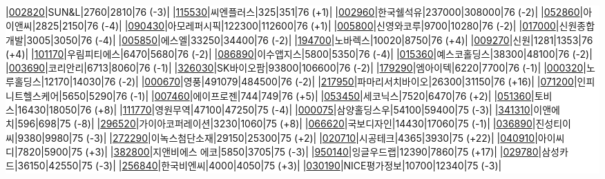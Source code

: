 |[002820](https://finance.daum.net/quotes/A002820)|SUN&L|2760|2810|76 (-3)|
|[115530](https://finance.daum.net/quotes/A115530)|씨엔플러스|325|351|76 (+1)|
|[002960](https://finance.daum.net/quotes/A002960)|한국쉘석유|237000|308000|76 (-2)|
|[052860](https://finance.daum.net/quotes/A052860)|아이앤씨|2825|2150|76 (-4)|
|[090430](https://finance.daum.net/quotes/A090430)|아모레퍼시픽|122300|112600|76 (+1)|
|[005800](https://finance.daum.net/quotes/A005800)|신영와코루|9700|10280|76 (-2)|
|[017000](https://finance.daum.net/quotes/A017000)|신원종합개발|3005|3050|76 (-4)|
|[005850](https://finance.daum.net/quotes/A005850)|에스엘|33250|34400|76 (-2)|
|[194700](https://finance.daum.net/quotes/A194700)|노바렉스|10020|8750|76 (+4)|
|[009270](https://finance.daum.net/quotes/A009270)|신원|1281|1353|76 (+4)|
|[101170](https://finance.daum.net/quotes/A101170)|우림피티에스|6470|5680|76 (-2)|
|[086890](https://finance.daum.net/quotes/A086890)|이수앱지스|5800|5350|76 (-4)|
|[015360](https://finance.daum.net/quotes/A015360)|예스코홀딩스|38300|48100|76 (-2)|
|[003690](https://finance.daum.net/quotes/A003690)|코리안리|6713|8060|76 (-1)|
|[326030](https://finance.daum.net/quotes/A326030)|SK바이오팜|93800|106600|76 (-2)|
|[179290](https://finance.daum.net/quotes/A179290)|엠아이텍|6220|7700|76 (-1)|
|[000320](https://finance.daum.net/quotes/A000320)|노루홀딩스|12170|14030|76 (-2)|
|[000670](https://finance.daum.net/quotes/A000670)|영풍|491079|484500|76 (-2)|
|[217950](https://finance.daum.net/quotes/A217950)|파마리서치바이오|26300|31150|76 (+16)|
|[071200](https://finance.daum.net/quotes/A071200)|인피니트헬스케어|5650|5290|76 (-1)|
|[007460](https://finance.daum.net/quotes/A007460)|에이프로젠|744|749|76 (+5)|
|[053450](https://finance.daum.net/quotes/A053450)|세코닉스|7520|6470|76 (+2)|
|[051360](https://finance.daum.net/quotes/A051360)|토비스|16430|18050|76 (+8)|
|[111770](https://finance.daum.net/quotes/A111770)|영원무역|47100|47250|75 (-4)|
|[000075](https://finance.daum.net/quotes/A000075)|삼양홀딩스우|54100|59400|75 (-3)|
|[341310](https://finance.daum.net/quotes/A341310)|이앤에치|596|698|75 (-8)|
|[296520](https://finance.daum.net/quotes/A296520)|가이아코퍼레이션|3230|1060|75 (+8)|
|[066620](https://finance.daum.net/quotes/A066620)|국보디자인|14430|17060|75 (-1)|
|[036890](https://finance.daum.net/quotes/A036890)|진성티이씨|9380|9980|75 (-3)|
|[272290](https://finance.daum.net/quotes/A272290)|이녹스첨단소재|29150|25300|75 (+2)|
|[020710](https://finance.daum.net/quotes/A020710)|시공테크|4365|3930|75 (+22)|
|[040910](https://finance.daum.net/quotes/A040910)|아이씨디|7820|5900|75 (+3)|
|[382800](https://finance.daum.net/quotes/A382800)|지앤비에스 에코|5850|3705|75 (-3)|
|[950140](https://finance.daum.net/quotes/A950140)|잉글우드랩|12390|7860|75 (+17)|
|[029780](https://finance.daum.net/quotes/A029780)|삼성카드|36150|42550|75 (-3)|
|[256840](https://finance.daum.net/quotes/A256840)|한국비엔씨|4000|4050|75 (+3)|
|[030190](https://finance.daum.net/quotes/A030190)|NICE평가정보|10700|12340|75 (-3)|